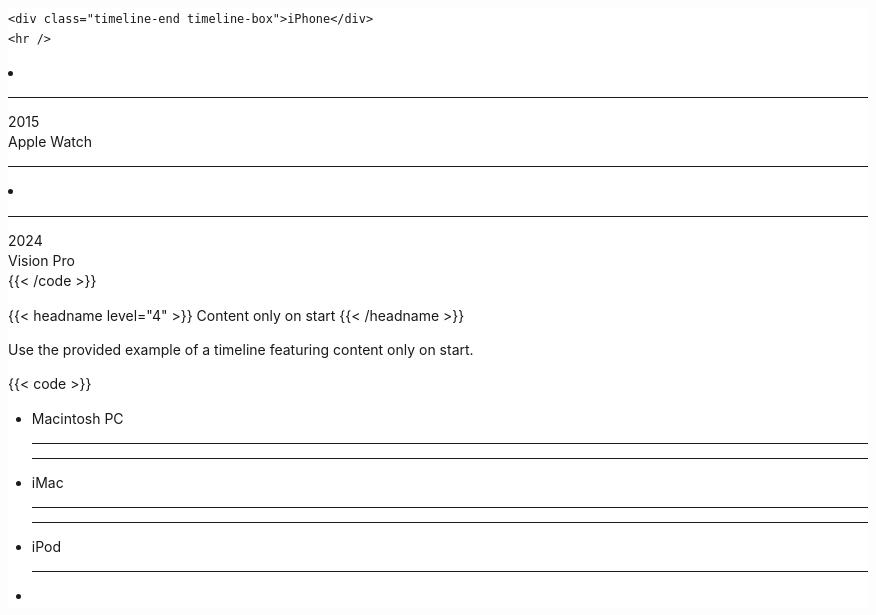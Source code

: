     <div class="timeline-end timeline-box">iPhone</div>
    <hr />
  </li>
  <li>
    <hr />
    <div class="timeline-start text-base-content font-medium">2015</div>
    <div class="timeline-middle">
      <span class="bg-primary/20 flex size-4.5 items-center justify-center rounded-full">
        <span class="badge badge-primary size-3 rounded-full p-0"></span>
      </span>
    </div>
    <div class="timeline-end timeline-box">Apple Watch</div>
    <hr />
  </li>
  <li>
    <hr />
    <div class="timeline-start text-base-content font-medium">2024</div>
    <div class="timeline-middle">
      <span class="bg-primary/20 flex size-4.5 items-center justify-center rounded-full">
        <span class="badge badge-primary size-3 rounded-full p-0"></span>
      </span>
    </div>
    <div class="timeline-end timeline-box">Vision Pro</div>
  </li>
</ul>
{{< /code >}}



{{< headname level="4" >}} Content only on start {{< /headname >}}

Use the provided example of a timeline featuring content only on start.

{{< code >}}

<ul class="timeline timeline-vertical">
  <li>
    <div class="timeline-start timeline-box">Macintosh PC</div>
    <div class="timeline-middle">
      <span class="bg-primary/20 flex size-4.5 items-center justify-center rounded-full">
        <span class="badge badge-primary size-3 rounded-full p-0"></span>
      </span>
    </div>
    <hr />
  </li>
  <li>
    <hr />
    <div class="timeline-start timeline-box">iMac</div>
    <div class="timeline-middle">
      <span class="bg-primary/20 flex size-4.5 items-center justify-center rounded-full">
        <span class="badge badge-primary size-3 rounded-full p-0"></span>
      </span>
    </div>
    <hr />
  </li>
  <li>
    <hr />
    <div class="timeline-start timeline-box">iPod</div>
    <div class="timeline-middle">
      <span class="bg-primary/20 flex size-4.5 items-center justify-center rounded-full">
        <span class="badge badge-primary size-3 rounded-full p-0"></span>
      </span>
    </div>
    <hr />
  </li>
  <li>